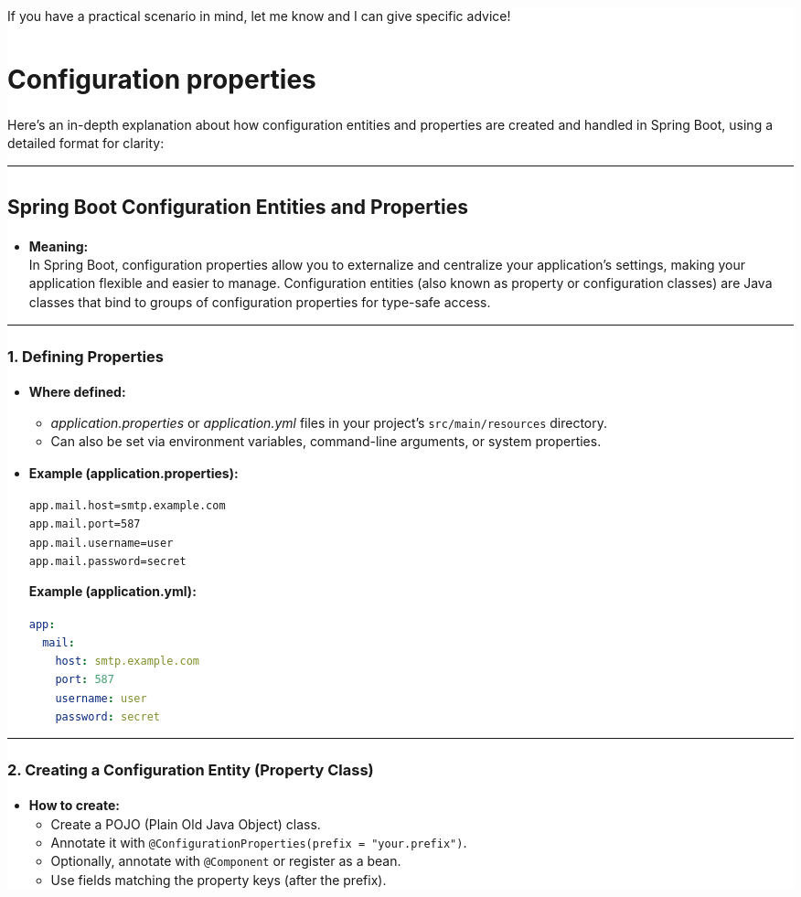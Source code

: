
If you have a practical scenario in mind, let me know and I can give specific advice!

# Configuration properties
Here’s an in-depth explanation about how configuration entities and properties are created and handled in Spring Boot, using a detailed format for clarity:

---

## Spring Boot Configuration Entities and Properties

- **Meaning:**  
  In Spring Boot, configuration properties allow you to externalize and centralize your application’s settings, making your application flexible and easier to manage. Configuration entities (also known as property or configuration classes) are Java classes that bind to groups of configuration properties for type-safe access.

---

### 1. **Defining Properties**

- **Where defined:**  
  - *application.properties* or *application.yml* files in your project’s `src/main/resources` directory.
  - Can also be set via environment variables, command-line arguments, or system properties.

- **Example (application.properties):**
  ```
  app.mail.host=smtp.example.com
  app.mail.port=587
  app.mail.username=user
  app.mail.password=secret
  ```

  **Example (application.yml):**
  ```yaml
  app:
    mail:
      host: smtp.example.com
      port: 587
      username: user
      password: secret
  ```

---

### 2. **Creating a Configuration Entity (Property Class)**

- **How to create:**  
  - Create a POJO (Plain Old Java Object) class.
  - Annotate it with `@ConfigurationProperties(prefix = "your.prefix")`.
  - Optionally, annotate with `@Component` or register as a bean.
  - Use fields matching the property keys (after the prefix).
